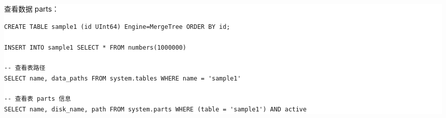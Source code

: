 

查看数据 parts：
```
CREATE TABLE sample1 (id UInt64) Engine=MergeTree ORDER BY id;

INSERT INTO sample1 SELECT * FROM numbers(1000000)

-- 查看表路径
SELECT name, data_paths FROM system.tables WHERE name = 'sample1'

-- 查看表 parts 信息
SELECT name, disk_name, path FROM system.parts WHERE (table = 'sample1') AND active
```

